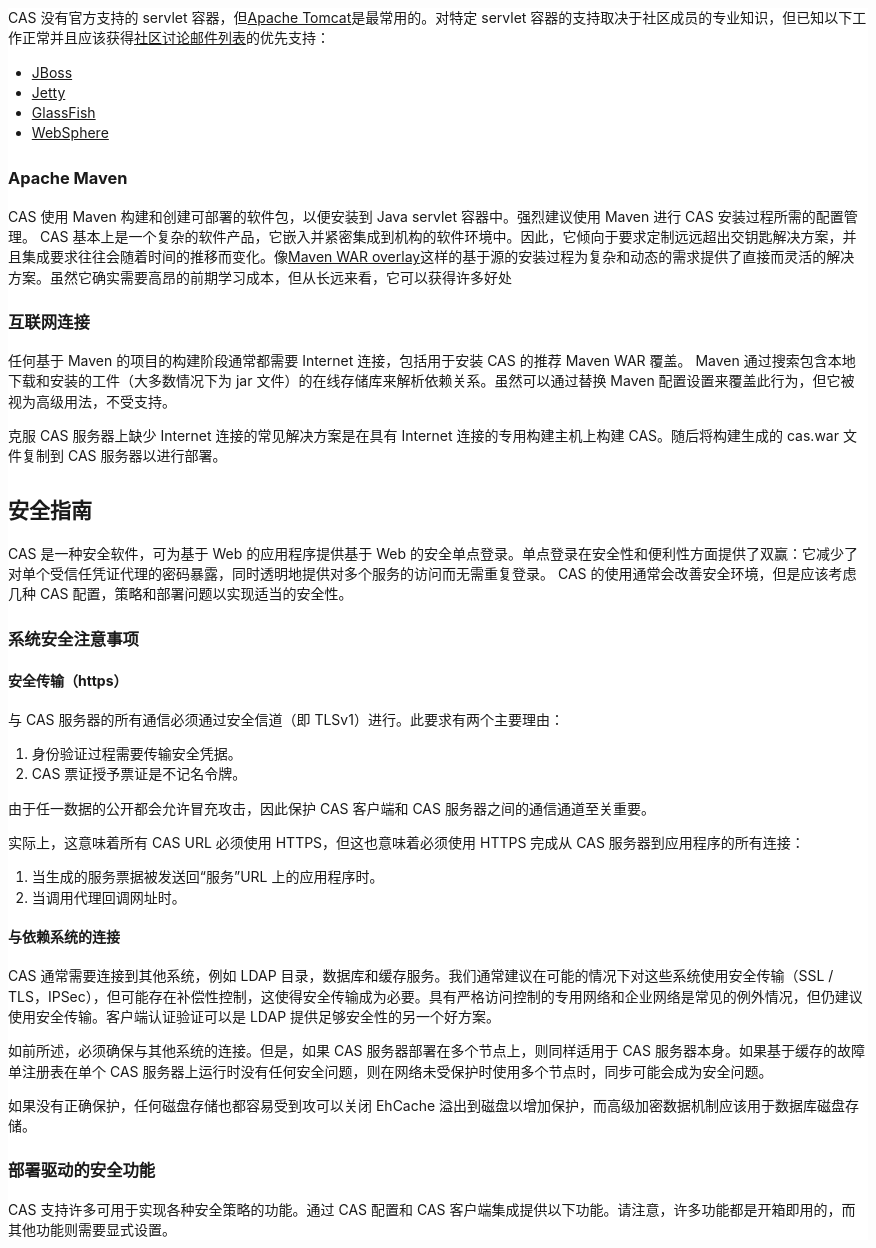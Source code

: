 CAS 没有官方支持的 servlet 容器，但[Apache Tomcat](http://tomcat.apache.org/)是最常用的。对特定 servlet 容器的支持取决于社区成员的专业知识，但已知以下工作正常并且应该获得[社区讨论邮件列表](https://apereo.github.io/cas/4.2.x/Mailing-Lists.html)的优先支持：

- [JBoss](http://www.jboss.org/)
- [Jetty](http://www.eclipse.org/jetty/)
- [GlassFish](http://glassfish.java.net/)
- [WebSphere](http://www.ibm.com/software/websphere/)

### Apache Maven

CAS 使用 Maven 构建和创建可部署的软件包，以便安装到 Java servlet 容器中。强烈建议使用 Maven 进行 CAS 安装过程所需的配置管理。 CAS 基本上是一个复杂的软件产品，它嵌入并紧密集成到机构的软件环境中。因此，它倾向于要求定制远远超出交钥匙解决方案，并且集成要求往往会随着时间的推移而变化。像[Maven WAR overlay](https://apereo.github.io/cas/4.2.x/installation/Maven-Overlay-Installation.html)这样的基于源的安装过程为复杂和动态的需求提供了直接而灵活的解决方案。虽然它确实需要高昂的前期学习成本，但从长远来看，它可以获得许多好处

### 互联网连接

任何基于 Maven 的项目的构建阶段通常都需要 Internet 连接，包括用于安装 CAS 的推荐 Maven WAR 覆盖。 Maven 通过搜索包含本地下载和安装的工件（大多数情况下为 jar 文件）的在线存储库来解析依赖关系。虽然可以通过替换 Maven 配置设置来覆盖此行为，但它被视为高级用法，不受支持。

克服 CAS 服务器上缺少 Internet 连接的常见解决方案是在具有 Internet 连接的专用构建主机上构建 CAS。随后将构建生成的 cas.war 文件复制到 CAS 服务器以进行部署。

## 安全指南

CAS 是一种安全软件，可为基于 Web 的应用程序提供基于 Web 的安全单点登录。单点登录在安全性和便利性方面提供了双赢：它减少了对单个受信任凭证代理的密码暴露，同时透明地提供对多个服务的访问而无需重复登录。 CAS 的使用通常会改善安全环境，但是应该考虑几种 CAS 配置，策略和部署问题以实现适当的安全性。

### 系统安全注意事项

#### 安全传输（https）

与 CAS 服务器的所有通信必须通过安全信道（即 TLSv1）进行。此要求有两个主要理由：

1. 身份验证过程需要传输安全凭据。
2. CAS 票证授予票证是不记名令牌。

由于任一数据的公开都会允许冒充攻击，因此保护 CAS 客户端和 CAS 服务器之间的通信通道至关重要。

实际上，这意味着所有 CAS URL 必须使用 HTTPS，但这也意味着必须使用 HTTPS 完成从 CAS 服务器到应用程序的所有连接：

1. 当生成的服务票据被发送回“服务”URL 上的应用程序时。
2. 当调用代理回调网址时。

#### 与依赖系统的连接

CAS 通常需要连接到其他系统，例如 LDAP 目录，数据库和缓存服务。我们通常建议在可能的情况下对这些系统使用安全传输（SSL / TLS，IPSec），但可能存在补偿性控制，这使得安全传输成为必要。具有严格访问控制的专用网络和企业网络是常见的例外情况，但仍建议使用安全传输。客户端认证验证可以是 LDAP 提供足够安全性的另一个好方案。

如前所述，必须确保与其他系统的连接。但是，如果 CAS 服务器部署在多个节点上，则同样适用于 CAS 服务器本身。如果基于缓存的故障单注册表在单个 CAS 服务器上运行时没有任何安全问题，则在网络未受保护时使用多个节点时，同步可能会成为安全问题。

如果没有正确保护，任何磁盘存储也都容易受到攻可以关闭 EhCache 溢出到磁盘以增加保护，而高级加密数据机制应该用于数据库磁盘存储。

### 部署驱动的安全功能

CAS 支持许多可用于实现各种安全策略的功能。通过 CAS 配置和 CAS 客户端集成提供以下功能。请注意，许多功能都是开箱即用的，而其他功能则需要显式设置。

